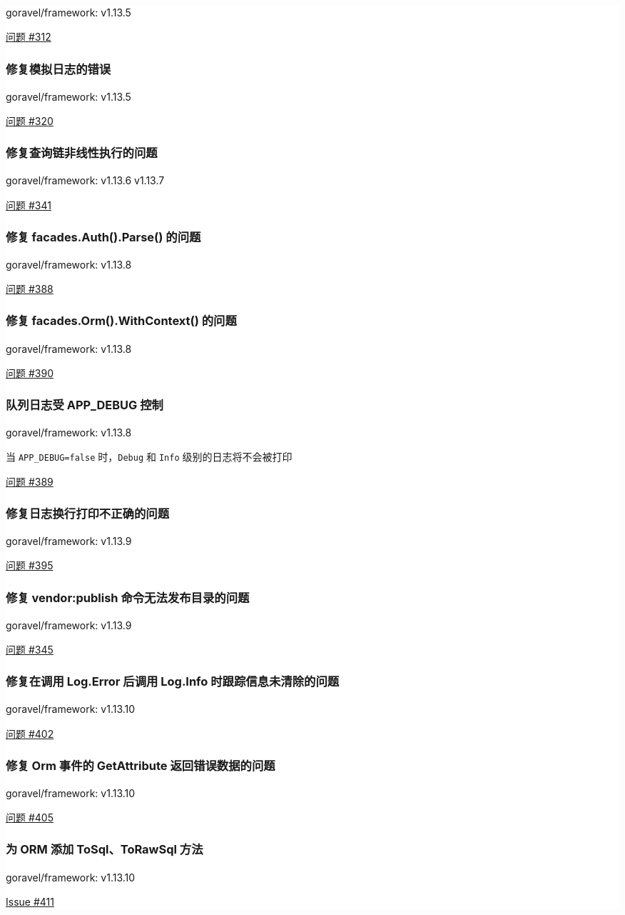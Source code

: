 goravel/framework: v1.13.5

[问题 #312](https://github.com/goravel/goravel/issues/312)

### 修复模拟日志的错误

goravel/framework: v1.13.5

[问题 #320](https://github.com/goravel/goravel/issues/320)

### 修复查询链非线性执行的问题

goravel/framework: v1.13.6 v1.13.7

[问题 #341](https://github.com/goravel/goravel/issues/341)

### 修复 facades.Auth().Parse() 的问题

goravel/framework: v1.13.8

[问题 #388](https://github.com/goravel/goravel/issues/388)

### 修复 facades.Orm().WithContext() 的问题

goravel/framework: v1.13.8

[问题 #390](https://github.com/goravel/goravel/issues/390)

### 队列日志受 APP_DEBUG 控制

goravel/framework: v1.13.8

当 `APP_DEBUG=false` 时，`Debug` 和 `Info` 级别的日志将不会被打印

[问题 #389](https://github.com/goravel/goravel/issues/389)

### 修复日志换行打印不正确的问题

goravel/framework: v1.13.9

[问题 #395](https://github.com/goravel/goravel/issues/395)

### 修复 vendor:publish 命令无法发布目录的问题

goravel/framework: v1.13.9

[问题 #345](https://github.com/goravel/goravel/issues/345)

### 修复在调用 Log.Error 后调用 Log.Info 时跟踪信息未清除的问题

goravel/framework: v1.13.10

[问题 #402](https://github.com/goravel/goravel/issues/402)

### 修复 Orm 事件的 GetAttribute 返回错误数据的问题

goravel/framework: v1.13.10

[问题 #405](https://github.com/goravel/goravel/issues/405)

### 为 ORM 添加 ToSql、ToRawSql 方法

goravel/framework: v1.13.10

[Issue #411](https://github.com/goravel/goravel/issues/411)
